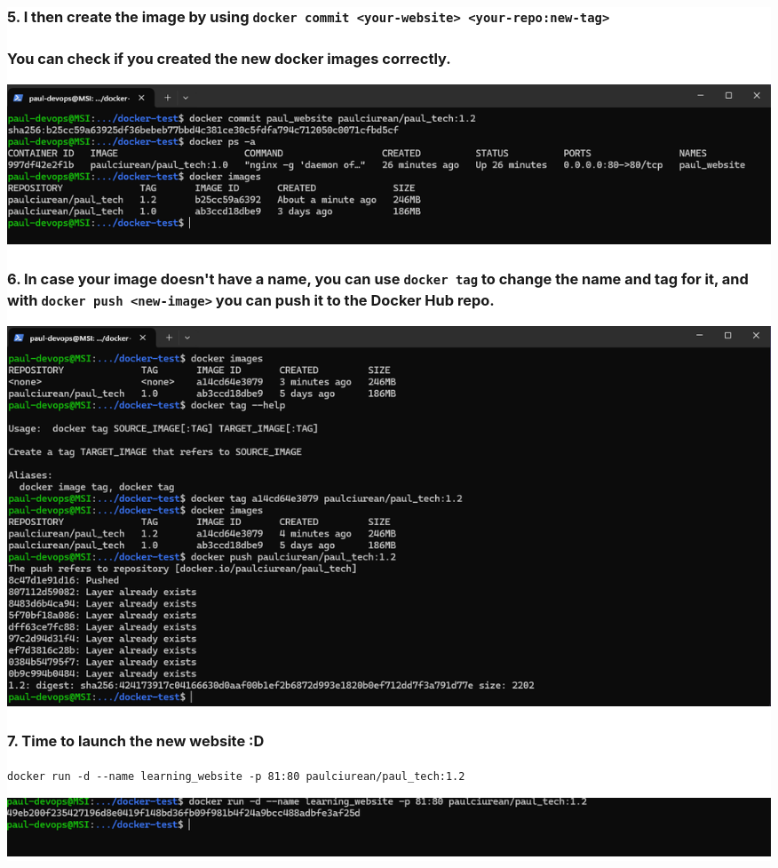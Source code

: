 ### 5. I then create the image by using `docker commit <your-website> <your-repo:new-tag>` 
### You can check if you created the new docker images correctly.

![commit-img](/Project-7-Docker/pics/commit-img.png)

### 6. In case your image doesn't have a name, you can use `docker tag` to change the name and tag for it, and with `docker push <new-image>` you can push it to the Docker Hub repo. 

![docker-push](/Project-7-Docker/pics/docker-push.png)

### 7. Time to launch the new website :D 
`docker run -d --name learning_website -p 81:80 paulciurean/paul_tech:1.2`

![launch-new-website](/Project-7-Docker/pics/launch-new-website.png)
